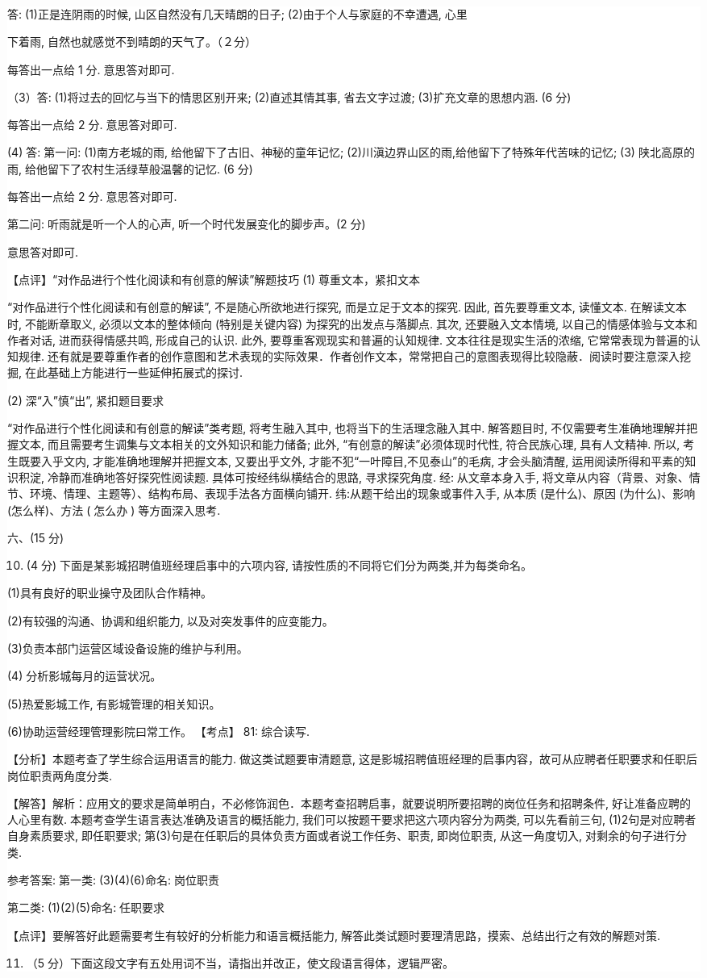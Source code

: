 答: (1)正是连阴雨的时候, 山区自然没有几天晴朗的日子; (2)由于个人与家庭的不幸遭遇, 心里

下着雨, 自然也就感觉不到晴朗的天气了。（２分）

每答出一点给 1 分. 意思答对即可.

（3）答: (1)将过去的回忆与当下的情思区别开来; (2)直述其情其事, 省去文字过渡; (3)扩充文章的思想内涵. $(6$ 分)

每答出一点给 2 分. 意思答对即可.

(4) 答: 第一问: (1)南方老城的雨, 给他留下了古旧、神秘的童年记忆; (2)川滇边界山区的雨,给他留下了特殊年代苦味的记忆; (3) 陕北高原的雨, 给他留下了农村生活绿草般温馨的记忆. (6 分)

每答出一点给 2 分. 意思答对即可.

第二问: 听雨就是听一个人的心声, 听一个时代发展变化的脚步声。(2 分)

意思答对即可.

【点评】“对作品进行个性化阅读和有创意的解读”解题技巧
(1) 尊重文本，紧扣文本

“对作品进行个性化阅读和有创意的解读”, 不是随心所欲地进行探究, 而是立足于文本的探究. 因此, 首先要尊重文本, 读懂文本. 在解读文本时, 不能断章取义, 必须以文本的整体倾向 (特别是关键内容) 为探究的出发点与落脚点. 其次, 还要融入文本情境, 以自己的情感体验与文本和作者对话, 进而获得情感共鸣, 形成自己的认识. 此外, 要尊重客观现实和普遍的认知规律. 文本往往是现实生活的浓缩, 它常常表现为普遍的认知规律. 还有就是要尊重作者的创作意图和艺术表现的实际效果．作者创作文本，常常把自己的意图表现得比较隐蔽．阅读时要注意深入挖掘, 在此基础上方能进行一些延伸拓展式的探讨.

(2) 深“入”慎“出”, 紧扣题目要求

“对作品进行个性化阅读和有创意的解读”类考题, 将考生融入其中, 也将当下的生活理念融入其中. 解答题目时, 不仅需要考生准确地理解并把握文本, 而且需要考生调集与文本相关的文外知识和能力储备; 此外, “有创意的解读”必须体现时代性, 符合民族心理, 具有人文精神. 所以, 考生既要入乎文内, 才能准确地理解并把握文本, 又要出乎文外, 才能不犯“一叶障目,不见泰山”的毛病, 才会头脑清醒, 运用阅读所得和平素的知识积淀, 冷静而准确地答好探究性阅读题. 具体可按经纬纵横结合的思路, 寻求探究角度. 经: 从文章本身入手, 将文章从内容（背景、对象、情节、环境、情理、主题等）、结构布局、表现手法各方面横向铺开. 纬:从题干给出的现象或事件入手, 从本质 (是什么)、原因 (为什么)、影响 (怎么样)、方法 $($ 怎么办 $)$ 等方面深入思考.

六、(15 分)

10. (4 分) 下面是某影城招聘值班经理启事中的六项内容, 请按性质的不同将它们分为两类,并为每类命名。

(1)具有良好的职业操守及团队合作精神。

(2)有较强的沟通、协调和组织能力, 以及对突发事件的应变能力。

(3)负责本部门运营区域设备设施的维护与利用。

(4) 分析影城每月的运营状况。

(5)热爱影城工作, 有影城管理的相关知识。

(6)协助运营经理管理影院曰常工作。
【考点】 81: 综合读写.

【分析】本题考查了学生综合运用语言的能力. 做这类试题要审清题意, 这是影城招聘值班经理的启事内容，故可从应聘者任职要求和任职后岗位职责两角度分类.

【解答】解析：应用文的要求是简单明白，不必修饰润色．本题考查招聘启事，就要说明所要招聘的岗位任务和招聘条件, 好让准备应聘的人心里有数. 本题考查学生语言表达准确及语言的概括能力, 我们可以按题干要求把这六项内容分为两类, 可以先看前三句, (1)2句是对应聘者自身素质要求, 即任职要求; 第(3)句是在任职后的具体负责方面或者说工作任务、职责, 即岗位职责, 从这一角度切入, 对剩余的句子进行分类.

参考答案: 第一类: (3)(4)(6)命名: 岗位职责

第二类: (1)(2)(5)命名: 任职要求

【点评】要解答好此题需要考生有较好的分析能力和语言概括能力, 解答此类试题时要理清思路，摸索、总结出行之有效的解题对策.

11. （5 分）下面这段文字有五处用词不当，请指出并改正，使文段语言得体，逻辑严密。
